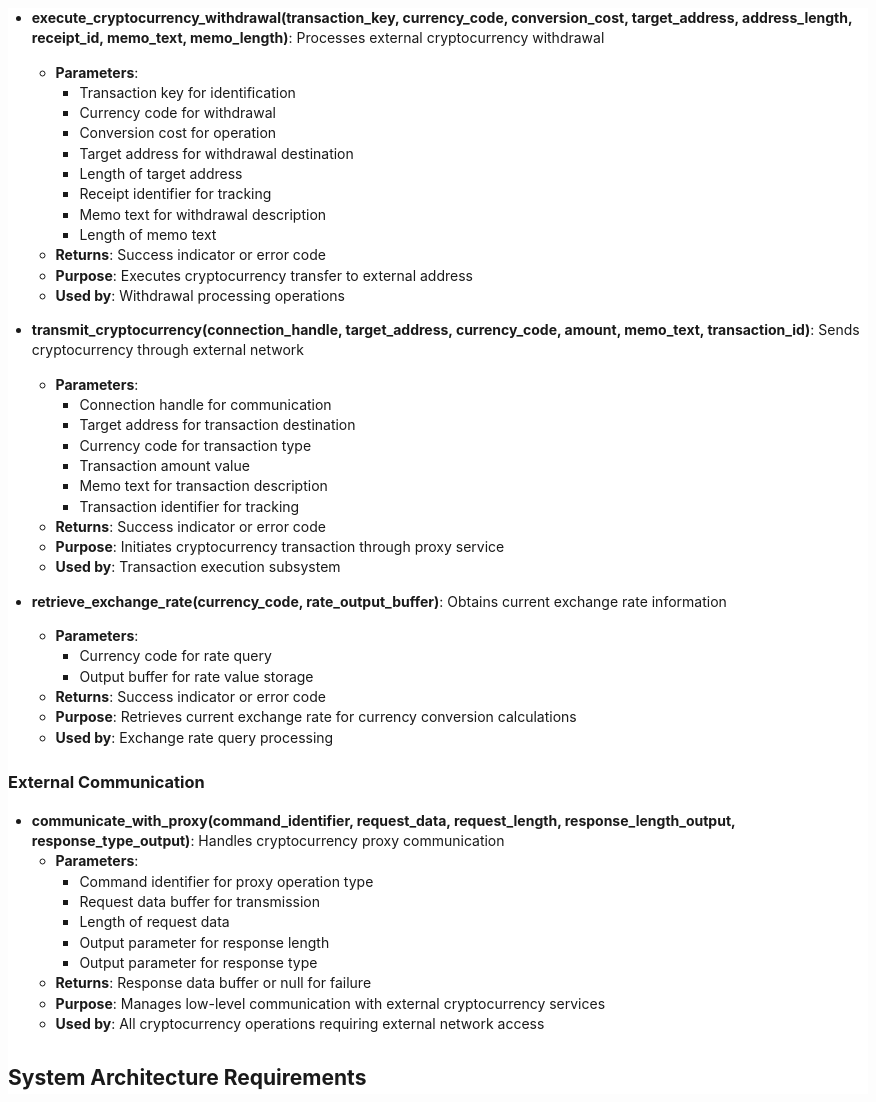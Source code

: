 - **execute_cryptocurrency_withdrawal(transaction_key, currency_code, conversion_cost, target_address, address_length, receipt_id, memo_text, memo_length)**: Processes external cryptocurrency withdrawal
  - **Parameters**:
    - Transaction key for identification
    - Currency code for withdrawal
    - Conversion cost for operation
    - Target address for withdrawal destination
    - Length of target address
    - Receipt identifier for tracking
    - Memo text for withdrawal description
    - Length of memo text
  - **Returns**: Success indicator or error code
  - **Purpose**: Executes cryptocurrency transfer to external address
  - **Used by**: Withdrawal processing operations

- **transmit_cryptocurrency(connection_handle, target_address, currency_code, amount, memo_text, transaction_id)**: Sends cryptocurrency through external network
  - **Parameters**:
    - Connection handle for communication
    - Target address for transaction destination
    - Currency code for transaction type
    - Transaction amount value
    - Memo text for transaction description
    - Transaction identifier for tracking
  - **Returns**: Success indicator or error code
  - **Purpose**: Initiates cryptocurrency transaction through proxy service
  - **Used by**: Transaction execution subsystem

- **retrieve_exchange_rate(currency_code, rate_output_buffer)**: Obtains current exchange rate information
  - **Parameters**:
    - Currency code for rate query
    - Output buffer for rate value storage
  - **Returns**: Success indicator or error code
  - **Purpose**: Retrieves current exchange rate for currency conversion calculations
  - **Used by**: Exchange rate query processing

### External Communication
- **communicate_with_proxy(command_identifier, request_data, request_length, response_length_output, response_type_output)**: Handles cryptocurrency proxy communication
  - **Parameters**:
    - Command identifier for proxy operation type
    - Request data buffer for transmission
    - Length of request data
    - Output parameter for response length
    - Output parameter for response type
  - **Returns**: Response data buffer or null for failure
  - **Purpose**: Manages low-level communication with external cryptocurrency services
  - **Used by**: All cryptocurrency operations requiring external network access

## System Architecture Requirements
